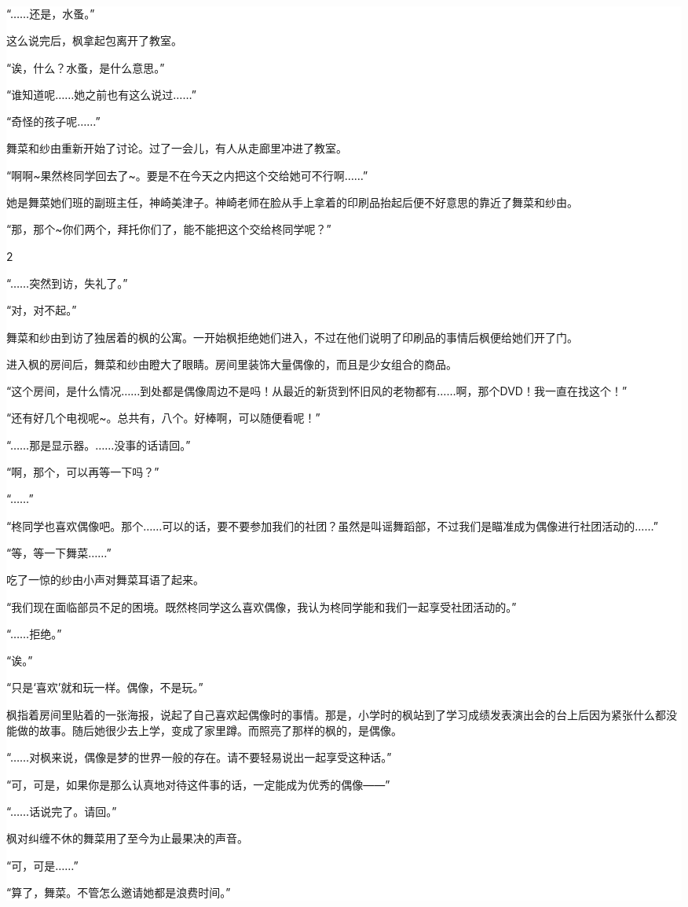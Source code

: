 “……还是，水蚤。”

这么说完后，枫拿起包离开了教室。

“诶，什么？水蚤，是什么意思。”

“谁知道呢……她之前也有这么说过……”

“奇怪的孩子呢……”

舞菜和纱由重新开始了讨论。过了一会儿，有人从走廊里冲进了教室。

“啊啊~果然柊同学回去了~。要是不在今天之内把这个交给她可不行啊……”

她是舞菜她们班的副班主任，神崎美津子。神崎老师在脸从手上拿着的印刷品抬起后便不好意思的靠近了舞菜和纱由。

“那，那个~你们两个，拜托你们了，能不能把这个交给柊同学呢？”

2

“……突然到访，失礼了。”

“对，对不起。”

舞菜和纱由到访了独居着的枫的公寓。一开始枫拒绝她们进入，不过在他们说明了印刷品的事情后枫便给她们开了门。

进入枫的房间后，舞菜和纱由瞪大了眼睛。房间里装饰大量偶像的，而且是少女组合的商品。

“这个房间，是什么情况……到处都是偶像周边不是吗！从最近的新货到怀旧风的老物都有……啊，那个DVD！我一直在找这个！”

“还有好几个电视呢~。总共有，八个。好棒啊，可以随便看呢！”

“……那是显示器。……没事的话请回。”

“啊，那个，可以再等一下吗？”

“……”

“柊同学也喜欢偶像吧。那个……可以的话，要不要参加我们的社团？虽然是叫谣舞蹈部，不过我们是瞄准成为偶像进行社团活动的……”

“等，等一下舞菜……”

吃了一惊的纱由小声对舞菜耳语了起来。

“我们现在面临部员不足的困境。既然柊同学这么喜欢偶像，我认为柊同学能和我们一起享受社团活动的。”

“……拒绝。”

“诶。”

“只是‘喜欢’就和玩一样。偶像，不是玩。”

枫指着房间里贴着的一张海报，说起了自己喜欢起偶像时的事情。那是，小学时的枫站到了学习成绩发表演出会的台上后因为紧张什么都没能做的故事。随后她很少去上学，变成了家里蹲。而照亮了那样的枫的，是偶像。

“……对枫来说，偶像是梦的世界一般的存在。请不要轻易说出一起享受这种话。”

“可，可是，如果你是那么认真地对待这件事的话，一定能成为优秀的偶像——”

“……话说完了。请回。”

枫对纠缠不休的舞菜用了至今为止最果决的声音。

“可，可是……”

“算了，舞菜。不管怎么邀请她都是浪费时间。”
